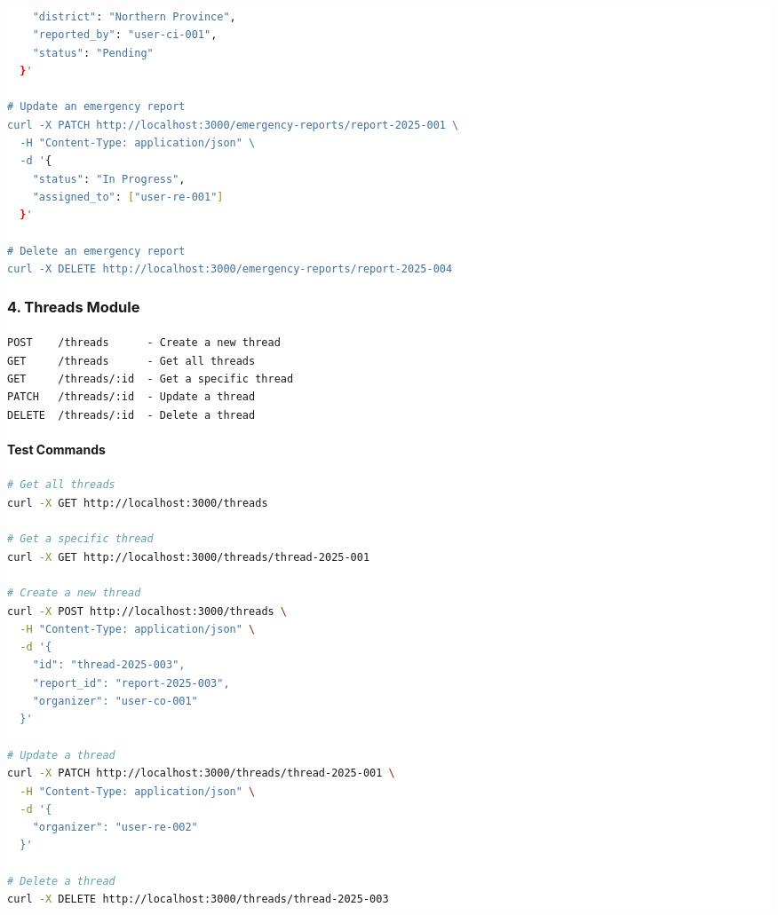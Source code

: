```bash
    "district": "Northern Province",
    "reported_by": "user-ci-001",
    "status": "Pending"
  }'

# Update an emergency report
curl -X PATCH http://localhost:3000/emergency-reports/report-2025-001 \
  -H "Content-Type: application/json" \
  -d '{
    "status": "In Progress",
    "assigned_to": ["user-re-001"]
  }'

# Delete an emergency report
curl -X DELETE http://localhost:3000/emergency-reports/report-2025-004
```

### 4. Threads Module
```
POST    /threads      - Create a new thread
GET     /threads      - Get all threads
GET     /threads/:id  - Get a specific thread
PATCH   /threads/:id  - Update a thread
DELETE  /threads/:id  - Delete a thread
```

#### Test Commands
```bash
# Get all threads
curl -X GET http://localhost:3000/threads

# Get a specific thread
curl -X GET http://localhost:3000/threads/thread-2025-001

# Create a new thread
curl -X POST http://localhost:3000/threads \
  -H "Content-Type: application/json" \
  -d '{
    "id": "thread-2025-003",
    "report_id": "report-2025-003",
    "organizer": "user-co-001"
  }'

# Update a thread
curl -X PATCH http://localhost:3000/threads/thread-2025-001 \
  -H "Content-Type: application/json" \
  -d '{
    "organizer": "user-re-002"
  }'

# Delete a thread
curl -X DELETE http://localhost:3000/threads/thread-2025-003
```
